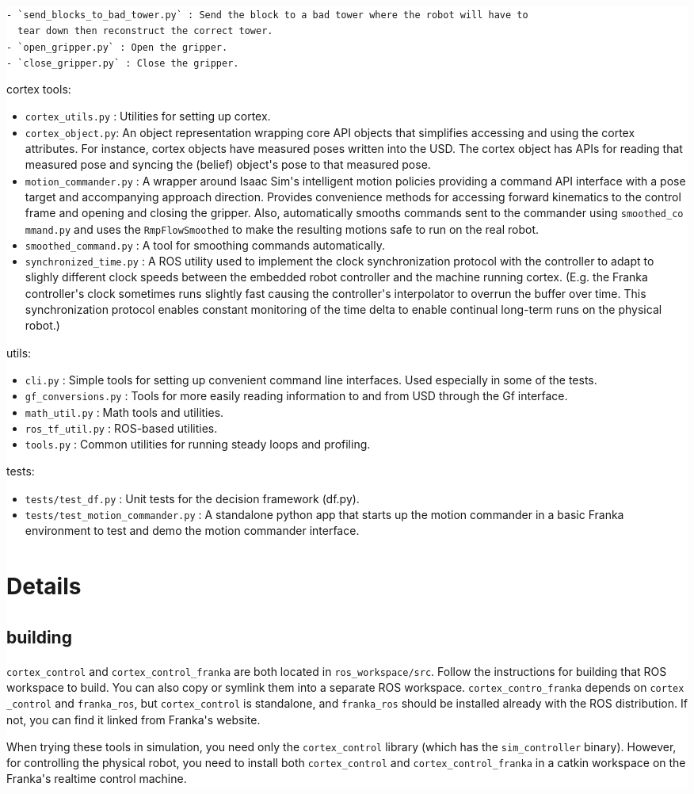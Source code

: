     - `send_blocks_to_bad_tower.py` : Send the block to a bad tower where the robot will have to
      tear down then reconstruct the correct tower.
    - `open_gripper.py` : Open the gripper.
    - `close_gripper.py` : Close the gripper.

cortex tools:
- `cortex_utils.py` : Utilities for setting up cortex.
- `cortex_object.py`: An object representation wrapping core API objects that simplifies accessing
  and using the cortex attributes. For instance, cortex objects have measured poses written into the
  USD. The cortex object has APIs for reading that measured pose and syncing the (belief) object's
  pose to that measured pose.
- `motion_commander.py` : A wrapper around Isaac Sim's intelligent motion policies providing a
  command API interface with a pose target and accompanying approach direction. Provides convenience
  methods for accessing forward kinematics to the control frame and opening and closing the gripper.
  Also, automatically smooths commands sent to the commander using `smoothed_command.py` and uses
  the `RmpFlowSmoothed` to make the resulting motions safe to run on the real robot.
- `smoothed_command.py` : A tool for smoothing commands automatically.
- `synchronized_time.py` : A ROS utility used to implement the clock synchronization protocol with
  the controller to adapt to slighly different clock speeds between the embedded robot controller
  and the machine running cortex. (E.g. the Franka controller's clock sometimes runs slightly fast
  causing the controller's interpolator to overrun the buffer over time. This synchronization
  protocol enables constant monitoring of the time delta to enable continual long-term runs on the
  physical robot.)

utils:
- `cli.py` : Simple tools for setting up convenient command line interfaces. Used especially in some
  of the tests.
- `gf_conversions.py` : Tools for more easily reading information to and from USD through the Gf
  interface.
- `math_util.py` : Math tools and utilities.
- `ros_tf_util.py` : ROS-based utilities.
- `tools.py` : Common utilities for running steady loops and profiling.

tests:
- `tests/test_df.py` : Unit tests for the decision framework (df.py).
- `tests/test_motion_commander.py` : A standalone python app that starts up the motion commander in a
  basic Franka environment to test and demo the motion commander interface.


# Details

## building

`cortex_control` and `cortex_control_franka` are both located in `ros_workspace/src`. Follow the
instructions for building that ROS workspace to build. You can also copy or symlink them into a
separate ROS workspace. `cortex_contro_franka` depends on `cortex_control` and `franka_ros`, but
`cortex_control` is standalone, and `franka_ros` should be installed already with the ROS
distribution. If not, you can find it linked from Franka's website.

When trying these tools in simulation, you need only the `cortex_control` library (which has the
`sim_controller` binary).  However, for controlling the physical robot, you need to install both
`cortex_control` and `cortex_control_franka` in a catkin workspace on the Franka's realtime control
machine.
